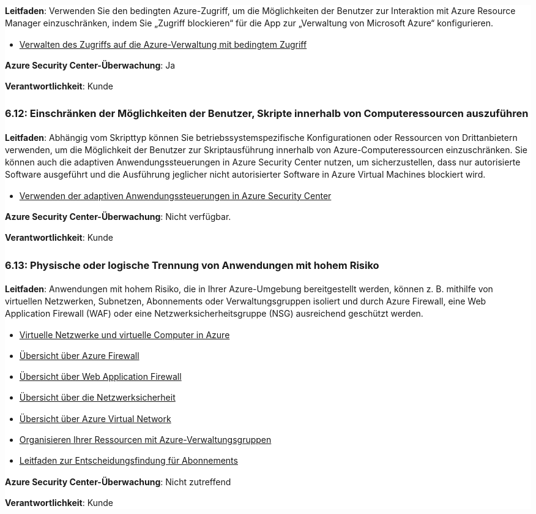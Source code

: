 **Leitfaden**: Verwenden Sie den bedingten Azure-Zugriff, um die Möglichkeiten der Benutzer zur Interaktion mit Azure Resource Manager einzuschränken, indem Sie „Zugriff blockieren“ für die App zur „Verwaltung von Microsoft Azure“ konfigurieren.

* [Verwalten des Zugriffs auf die Azure-Verwaltung mit bedingtem Zugriff](../../role-based-access-control/conditional-access-azure-management.md)

**Azure Security Center-Überwachung**: Ja

**Verantwortlichkeit**: Kunde

### <a name="612-limit-users-ability-to-execute-scripts-within-compute-resources"></a>6.12: Einschränken der Möglichkeiten der Benutzer, Skripte innerhalb von Computeressourcen auszuführen

**Leitfaden**: Abhängig vom Skripttyp können Sie betriebssystemspezifische Konfigurationen oder Ressourcen von Drittanbietern verwenden, um die Möglichkeit der Benutzer zur Skriptausführung innerhalb von Azure-Computeressourcen einzuschränken. Sie können auch die adaptiven Anwendungssteuerungen in Azure Security Center nutzen, um sicherzustellen, dass nur autorisierte Software ausgeführt und die Ausführung jeglicher nicht autorisierter Software in Azure Virtual Machines blockiert wird.

* [Verwenden der adaptiven Anwendungssteuerungen in Azure Security Center](../../security-center/security-center-adaptive-application.md)

**Azure Security Center-Überwachung**: Nicht verfügbar.

**Verantwortlichkeit**: Kunde

### <a name="613-physically-or-logically-segregate-high-risk-applications"></a>6.13: Physische oder logische Trennung von Anwendungen mit hohem Risiko

**Leitfaden**: Anwendungen mit hohem Risiko, die in Ihrer Azure-Umgebung bereitgestellt werden, können z. B. mithilfe von virtuellen Netzwerken, Subnetzen, Abonnements oder Verwaltungsgruppen isoliert und durch Azure Firewall, eine Web Application Firewall (WAF) oder eine Netzwerksicherheitsgruppe (NSG) ausreichend geschützt werden.

* [Virtuelle Netzwerke und virtuelle Computer in Azure](../network-overview.md)

* [Übersicht über Azure Firewall](../../firewall/overview.md)

* [Übersicht über Web Application Firewall](../../web-application-firewall/overview.md)

* [Übersicht über die Netzwerksicherheit](../../virtual-network/network-security-groups-overview.md)

* [Übersicht über Azure Virtual Network](../../virtual-network/virtual-networks-overview.md)

* [Organisieren Ihrer Ressourcen mit Azure-Verwaltungsgruppen](../../governance/management-groups/overview.md)

* [Leitfaden zur Entscheidungsfindung für Abonnements](/azure/cloud-adoption-framework/decision-guides/subscriptions/)

**Azure Security Center-Überwachung**: Nicht zutreffend

**Verantwortlichkeit**: Kunde
